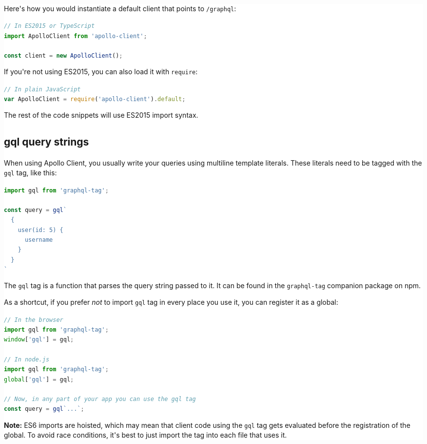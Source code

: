 Here's how you would instantiate a default client that points to `/graphql`:

```js
// In ES2015 or TypeScript
import ApolloClient from 'apollo-client';

const client = new ApolloClient();
```

If you're not using ES2015, you can also load it with `require`:

```js
// In plain JavaScript
var ApolloClient = require('apollo-client').default;
```

The rest of the code snippets will use ES2015 import syntax.

<h2 id="gql">gql query strings</h2>

When using Apollo Client, you usually write your queries using multiline template literals. These literals need to be tagged with the `gql` tag, like this:

```js
import gql from 'graphql-tag';

const query = gql`
  {
    user(id: 5) {
      username
    }
  }
`
```

The `gql` tag is a function that parses the query string passed to it. It can be found in the `graphql-tag` companion package on npm.

As a shortcut, if you prefer *not* to import `gql` tag in every place you use it, you can register it as a global:

```js
// In the browser
import gql from 'graphql-tag';
window['gql'] = gql;

// In node.js
import gql from 'graphql-tag';
global['gql'] = gql;

// Now, in any part of your app you can use the gql tag
const query = gql`...`;
```

**Note:** ES6 imports are hoisted, which may mean that client code using the `gql` tag gets evaluated before the registration of the global. To avoid race conditions, it's best to just import the tag into each file that uses it.
